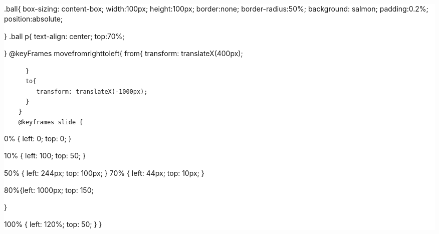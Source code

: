 .ball{
    box-sizing: content-box;
    width:100px;
    height:100px;
    border:none;
    border-radius:50%;
    background: salmon;
    padding:0.2%;
    position:absolute;
    
}
.ball p{
text-align: center;
    top:70%;

}
  @keyFrames movefromrighttoleft{
          from{
              transform: translateX(400px);
            

          }
          to{
             transform: translateX(-1000px); 
          }
        }
        @keyframes slide {
  0% {
    left: 0;
    top: 0;
  }

   10% {
    left: 100;
    top: 50;
  }

  50% {
    left: 244px;
    top: 100px;
  }
 70% {
    left: 44px;
    top: 10px;
  }

  80%{left: 1000px;
    top: 150;

  }

  100% {
    left: 120%;
    top: 50;
  }
}
